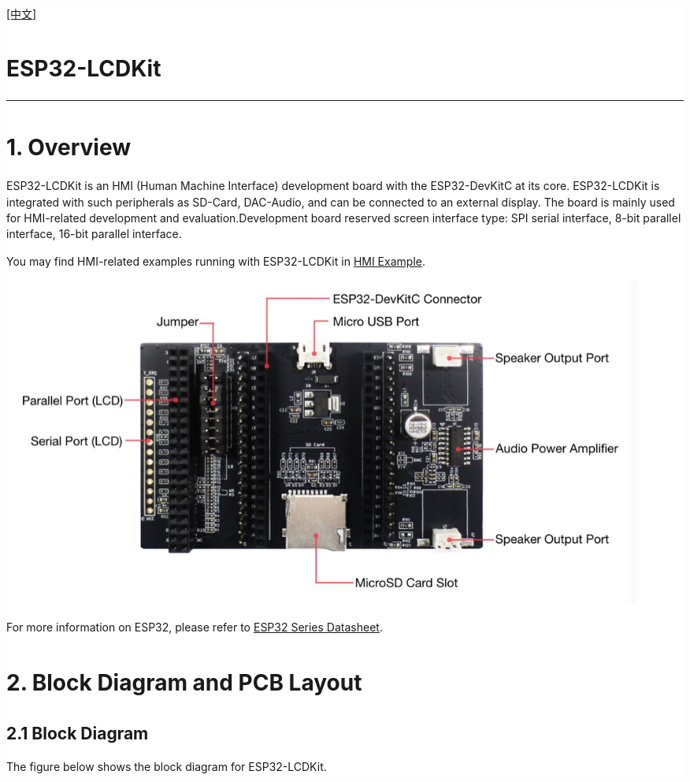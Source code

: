 [[中文]](./ESP32_LCDKit_guide_cn.md)

# ESP32-LCDKit 

---

# 1. Overview

ESP32-LCDKit is an HMI (Human Machine Interface) development board with the ESP32-DevKitC at its core. ESP32-LCDKit is integrated with such peripherals as SD-Card, DAC-Audio, and can be connected to an external display. The board is mainly used for HMI-related development and evaluation.Development board reserved screen interface type: SPI serial interface, 8-bit parallel interface, 16-bit parallel interface.

You may find HMI-related examples running with ESP32-LCDKit in [HMI Example](https://github.com/espressif/esp-iot-solution/tree/release/v1.1/examples/hmi).

<img src="./_static/esp32_lcdkit.jpg" width = "800">

For more information on ESP32, please refer to [ESP32 Series Datasheet](https://www.espressif.com/sites/default/files/documentation/esp32_datasheet_en.pdf).

# 2. Block Diagram and PCB Layout

## 2.1 Block Diagram

The figure below shows the block diagram for ESP32-LCDKit.
